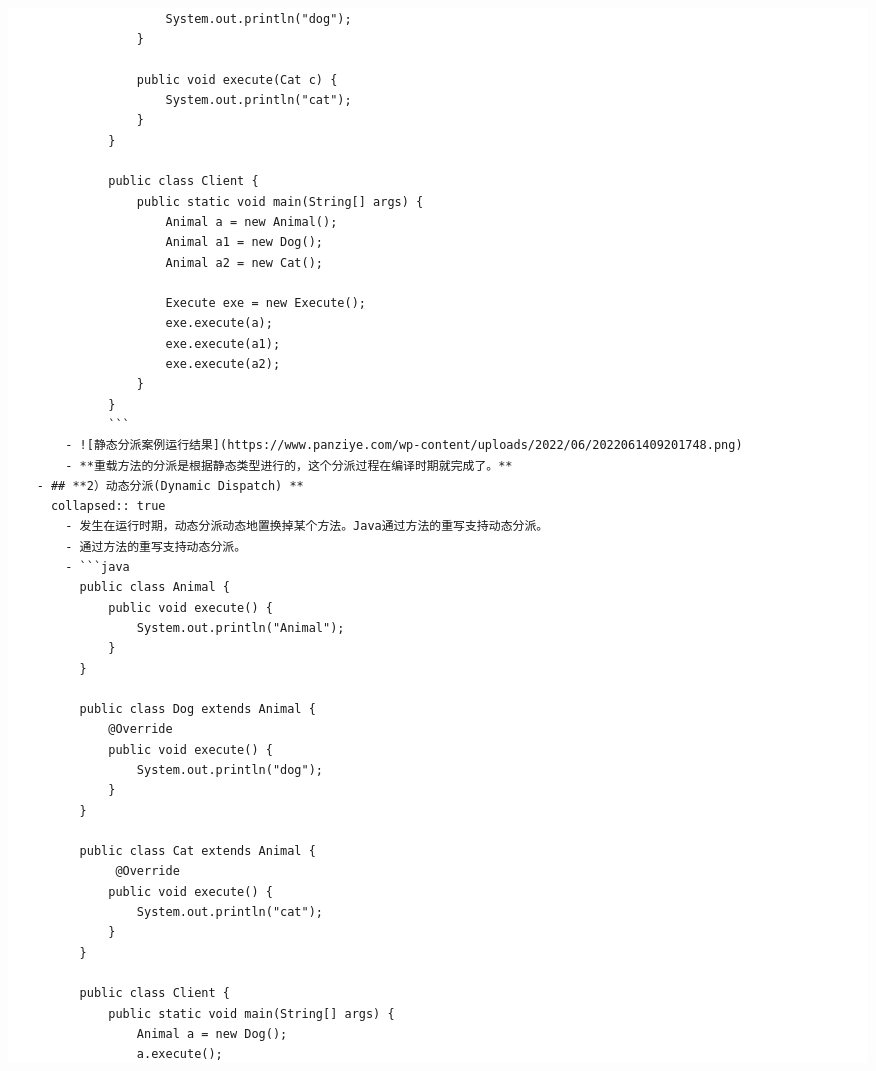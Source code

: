 				          System.out.println("dog");
				      }
				  ​
				      public void execute(Cat c) {
				          System.out.println("cat");
				      }
				  }
				  ​
				  public class Client {
				      public static void main(String[] args) {
				          Animal a = new Animal();
				          Animal a1 = new Dog();
				          Animal a2 = new Cat();
				  ​
				          Execute exe = new Execute();
				          exe.execute(a);
				          exe.execute(a1);
				          exe.execute(a2);
				      }
				  }
				  ```
			- ![静态分派案例运行结果](https://www.panziye.com/wp-content/uploads/2022/06/2022061409201748.png)
			- **重载方法的分派是根据静态类型进行的，这个分派过程在编译时期就完成了。**
		- ## **2）动态分派(Dynamic Dispatch) **
		  collapsed:: true
			- 发生在运行时期，动态分派动态地置换掉某个方法。Java通过方法的重写支持动态分派。
			- 通过方法的重写支持动态分派。
			- ```java
			  public class Animal {
			      public void execute() {
			          System.out.println("Animal");
			      }
			  }
			  ​
			  public class Dog extends Animal {
			      @Override
			      public void execute() {
			          System.out.println("dog");
			      }
			  }
			  ​
			  public class Cat extends Animal {
			       @Override
			      public void execute() {
			          System.out.println("cat");
			      }
			  }
			  ​
			  public class Client {
			      public static void main(String[] args) {
			          Animal a = new Dog();
			          a.execute();
			          